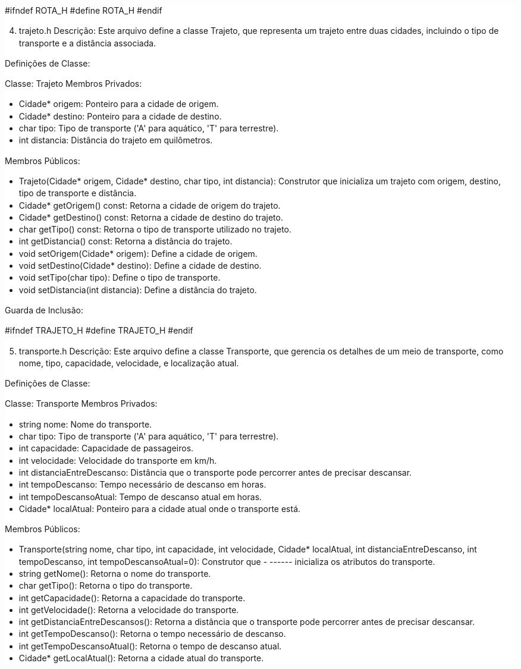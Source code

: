 #ifndef ROTA_H
#define ROTA_H
#endif

4. trajeto.h
Descrição:
Este arquivo define a classe Trajeto, que representa um trajeto entre duas cidades, incluindo o tipo de transporte e a distância associada.

Definições de Classe:

Classe: Trajeto
Membros Privados:
- Cidade* origem: Ponteiro para a cidade de origem.
- Cidade* destino: Ponteiro para a cidade de destino.
- char tipo: Tipo de transporte ('A' para aquático, 'T' para terrestre).
- int distancia: Distância do trajeto em quilômetros.

Membros Públicos:
- Trajeto(Cidade* origem, Cidade* destino, char tipo, int distancia): Construtor que inicializa um trajeto com origem, destino, tipo de transporte e distância.
- Cidade* getOrigem() const: Retorna a cidade de origem do trajeto.
- Cidade* getDestino() const: Retorna a cidade de destino do trajeto.
- char getTipo() const: Retorna o tipo de transporte utilizado no trajeto.
- int getDistancia() const: Retorna a distância do trajeto.
- void setOrigem(Cidade* origem): Define a cidade de origem.
- void setDestino(Cidade* destino): Define a cidade de destino.
- void setTipo(char tipo): Define o tipo de transporte.
- void setDistancia(int distancia): Define a distância do trajeto.

Guarda de Inclusão:

#ifndef TRAJETO_H
#define TRAJETO_H
#endif

5. transporte.h
Descrição:
Este arquivo define a classe Transporte, que gerencia os detalhes de um meio de transporte, como nome, tipo, capacidade, velocidade, e localização atual.

Definições de Classe:

Classe: Transporte
Membros Privados:
- string nome: Nome do transporte.
- char tipo: Tipo de transporte ('A' para aquático, 'T' para terrestre).
- int capacidade: Capacidade de passageiros.
- int velocidade: Velocidade do transporte em km/h.
- int distanciaEntreDescanso: Distância que o transporte pode percorrer antes de precisar descansar.
- int tempoDescanso: Tempo necessário de descanso em horas.
- int tempoDescansoAtual: Tempo de descanso atual em horas.
- Cidade* localAtual: Ponteiro para a cidade atual onde o transporte está.

Membros Públicos:
- Transporte(string nome, char tipo, int capacidade, int velocidade, Cidade* localAtual, int distanciaEntreDescanso, int tempoDescanso, int tempoDescansoAtual=0): Construtor que - ------ inicializa os atributos do transporte.
- string getNome(): Retorna o nome do transporte.
- char getTipo(): Retorna o tipo do transporte.
- int getCapacidade(): Retorna a capacidade do transporte.
- int getVelocidade(): Retorna a velocidade do transporte.
- int getDistanciaEntreDescansos(): Retorna a distância que o transporte pode percorrer antes de precisar descansar.
- int getTempoDescanso(): Retorna o tempo necessário de descanso.
- int getTempoDescansoAtual(): Retorna o tempo de descanso atual.
- Cidade* getLocalAtual(): Retorna a cidade atual do transporte.